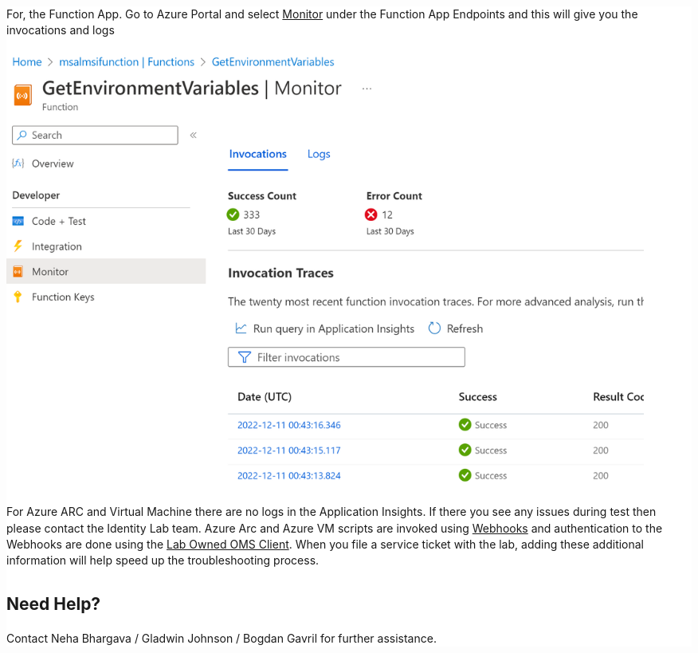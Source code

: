For, the Function App. Go to Azure Portal and select [Monitor](https://ms.portal.azure.com/#view/WebsitesExtension/FunctionMenuBlade/~/monitor/resourceId/%2Fsubscriptions%2Fc1686c51-b717-4fe0-9af3-24a20a41fb0c%2FresourceGroups%2FMSAL_MSI%2Fproviders%2FMicrosoft.Web%2Fsites%2Fmsalmsifunction%2Ffunctions%2FGetEnvironmentVariables) under the Function App Endpoints and this will give you the invocations and logs 

<img src="images/invocation.PNG" alt="invocation" width="800"/>
<br>

For Azure ARC and Virtual Machine there are no logs in the Application Insights. If there you see any issues during test then please contact the Identity Lab team. Azure Arc and Azure VM scripts are invoked using [Webhooks](https://github.com/AzureAD/microsoft-authentication-library-for-dotnet/blob/main/tests/devapps/Managed%20Identity%20apps/MSIHelperService/Helper/MSIHelper.cs#L37) and authentication to the Webhooks are done using the [Lab Owned OMS Client](https://github.com/AzureAD/microsoft-authentication-library-for-dotnet/blob/main/tests/devapps/Managed%20Identity%20apps/MSIHelperService/Helper/MSIHelper.cs#L39). When you file a service ticket with the lab, adding these additional information will help speed up the troubleshooting process.

## Need Help? 

Contact Neha Bhargava / Gladwin Johnson / Bogdan Gavril for further assistance.
